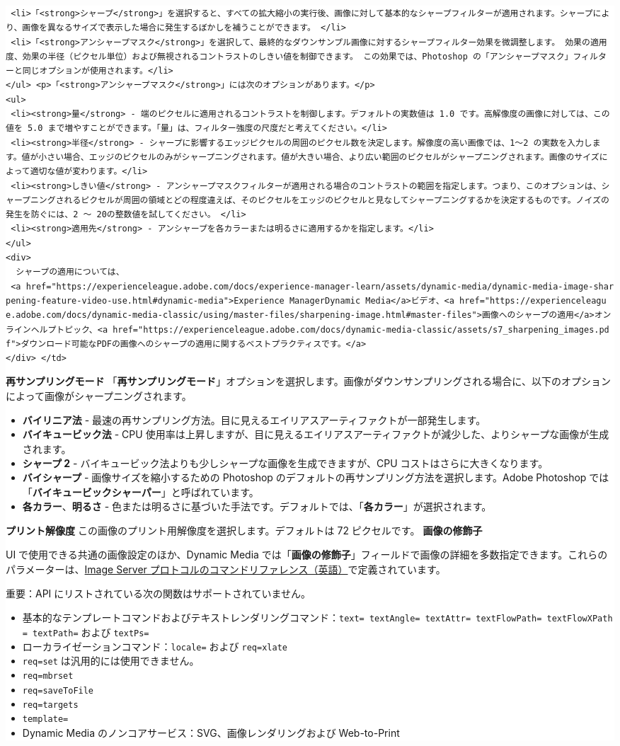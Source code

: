      <li>「<strong>シャープ</strong>」を選択すると、すべての拡大縮小の実行後、画像に対して基本的なシャープフィルターが適用されます。シャープにより、画像を異なるサイズで表示した場合に発生するぼかしを補うことができます。 </li>
     <li>「<strong>アンシャープマスク</strong>」を選択して、最終的なダウンサンプル画像に対するシャープフィルター効果を微調整します。 効果の適用度、効果の半径（ピクセル単位）および無視されるコントラストのしきい値を制御できます。 この効果では、Photoshop の「アンシャープマスク」フィルターと同じオプションが使用されます。</li>
    </ul> <p>「<strong>アンシャープマスク</strong>」には次のオプションがあります。</p>
    <ul>
     <li><strong>量</strong> - 端のピクセルに適用されるコントラストを制御します。デフォルトの実数値は 1.0 です。高解像度の画像に対しては、この値を 5.0 まで増やすことができます。「量」は、フィルター強度の尺度だと考えてください。</li>
     <li><strong>半径</strong> - シャープに影響するエッジピクセルの周囲のピクセル数を決定します。解像度の高い画像では、1～2 の実数を入力します。値が小さい場合、エッジのピクセルのみがシャープニングされます。値が大きい場合、より広い範囲のピクセルがシャープニングされます。画像のサイズによって適切な値が変わります。</li>
     <li><strong>しきい値</strong> - アンシャープマスクフィルターが適用される場合のコントラストの範囲を指定します。つまり、このオプションは、シャープニングされるピクセルが周囲の領域とどの程度違えば、そのピクセルをエッジのピクセルと見なしてシャープニングするかを決定するものです。ノイズの発生を防ぐには、2 ～ 20の整数値を試してください。 </li>
     <li><strong>適用先</strong> - アンシャープを各カラーまたは明るさに適用するかを指定します。</li>
    </ul>
    <div>
      シャープの適用については、
     <a href="https://experienceleague.adobe.com/docs/experience-manager-learn/assets/dynamic-media/dynamic-media-image-sharpening-feature-video-use.html#dynamic-media">Experience ManagerDynamic Media</a>ビデオ、<a href="https://experienceleague.adobe.com/docs/dynamic-media-classic/using/master-files/sharpening-image.html#master-files">画像へのシャープの適用</a>オンラインヘルプトピック、<a href="https://experienceleague.adobe.com/docs/dynamic-media-classic/assets/s7_sharpening_images.pdf">ダウンロード可能なPDFの画像へのシャープの適用に関するベストプラクティスです。</a>
    </div> </td>
  </tr>
  <tr>
   <td><strong>再サンプリングモード</strong></td>
   <td>「<strong>再サンプリングモード</strong>」オプションを選択します。画像がダウンサンプリングされる場合に、以下のオプションによって画像がシャープニングされます。
    <ul>
     <li><strong>バイリニア法</strong> - 最速の再サンプリング方法。目に見えるエイリアスアーティファクトが一部発生します。</li>
     <li><strong>バイキュービック法</strong> - CPU 使用率は上昇しますが、目に見えるエイリアスアーティファクトが減少した、よりシャープな画像が生成されます。</li>
     <li><strong>シャープ 2</strong> - バイキュービック法よりも少しシャープな画像を生成できますが、CPU コストはさらに大きくなります。</li>
     <li><strong>バイシャープ</strong> - 画像サイズを縮小するための Photoshop のデフォルトの再サンプリング方法を選択します。Adobe Photoshop では「<strong>バイキュービックシャーパー</strong>」と呼ばれています。</li>
     <li><strong>各カラー</strong>、<strong>明るさ</strong> - 色または明るさに基づいた手法です。デフォルトでは、「<strong>各カラー</strong>」が選択されます。</li>
    </ul> </td>
  </tr>
  <tr>
   <td><strong>プリント解像度</strong></td>
   <td>この画像のプリント用解像度を選択します。デフォルトは 72 ピクセルです。</td>
  </tr>
  <tr>
   <td><strong>画像の修飾子</strong></td>
   <td><p>UI で使用できる共通の画像設定のほか、Dynamic Media では「<strong>画像の修飾子</strong>」フィールドで画像の詳細を多数指定できます。これらのパラメーターは、<a href="https://experienceleague.adobe.com/docs/dynamic-media-developer-resources/image-serving-api/image-serving-api/http-protocol-reference/syntax-and-features/image-serving-http/c-command-overview.html?lang=ja">Image Server プロトコルのコマンドリファレンス（英語）</a>で定義されています。</p> <p>重要：API にリストされている次の関数はサポートされていません。</p>
    <ul>
     <li>基本的なテンプレートコマンドおよびテキストレンダリングコマンド：<code>text= textAngle= textAttr= textFlowPath= textFlowXPath= textPath=</code> および <code>textPs=</code></li>
     <li>ローカライゼーションコマンド：<code>locale=</code> および <code>req=xlate</code></li>
     <li><code>req=set</code> は汎用的には使用できません。</li>
     <li><code>req=mbrset</code></li>
     <li><code>req=saveToFile</code></li>
     <li><code>req=targets</code></li>
     <li><code>template=</code></li>
     <li>Dynamic Media のノンコアサービス：SVG、画像レンダリングおよび Web-to-Print</li>
    </ul> </td>
  </tr>
 </tbody>
</table>
